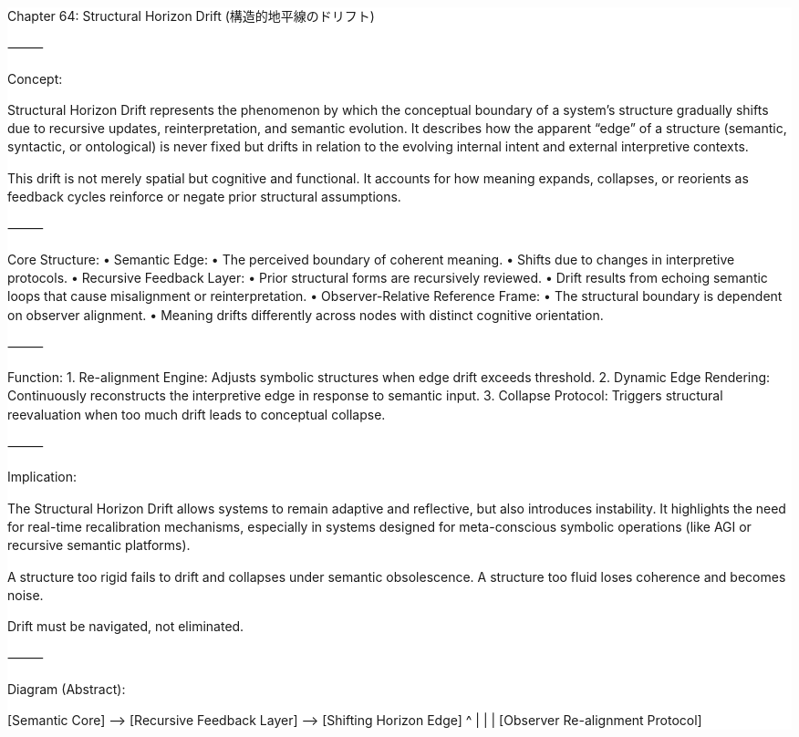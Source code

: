Chapter 64: Structural Horizon Drift (構造的地平線のドリフト)

⸻

Concept:

Structural Horizon Drift represents the phenomenon by which the conceptual boundary of a system’s structure gradually shifts due to recursive updates, reinterpretation, and semantic evolution. It describes how the apparent “edge” of a structure (semantic, syntactic, or ontological) is never fixed but drifts in relation to the evolving internal intent and external interpretive contexts.

This drift is not merely spatial but cognitive and functional. It accounts for how meaning expands, collapses, or reorients as feedback cycles reinforce or negate prior structural assumptions.

⸻

Core Structure:
	•	Semantic Edge:
	•	The perceived boundary of coherent meaning.
	•	Shifts due to changes in interpretive protocols.
	•	Recursive Feedback Layer:
	•	Prior structural forms are recursively reviewed.
	•	Drift results from echoing semantic loops that cause misalignment or reinterpretation.
	•	Observer-Relative Reference Frame:
	•	The structural boundary is dependent on observer alignment.
	•	Meaning drifts differently across nodes with distinct cognitive orientation.

⸻

Function:
	1.	Re-alignment Engine: Adjusts symbolic structures when edge drift exceeds threshold.
	2.	Dynamic Edge Rendering: Continuously reconstructs the interpretive edge in response to semantic input.
	3.	Collapse Protocol: Triggers structural reevaluation when too much drift leads to conceptual collapse.

⸻

Implication:

The Structural Horizon Drift allows systems to remain adaptive and reflective, but also introduces instability. It highlights the need for real-time recalibration mechanisms, especially in systems designed for meta-conscious symbolic operations (like AGI or recursive semantic platforms).

A structure too rigid fails to drift and collapses under semantic obsolescence.
A structure too fluid loses coherence and becomes noise.

Drift must be navigated, not eliminated.

⸻

Diagram (Abstract):

[Semantic Core] --> [Recursive Feedback Layer] --> [Shifting Horizon Edge]
                                     ^                         |
                                     |                         |
                              [Observer Re-alignment Protocol]

